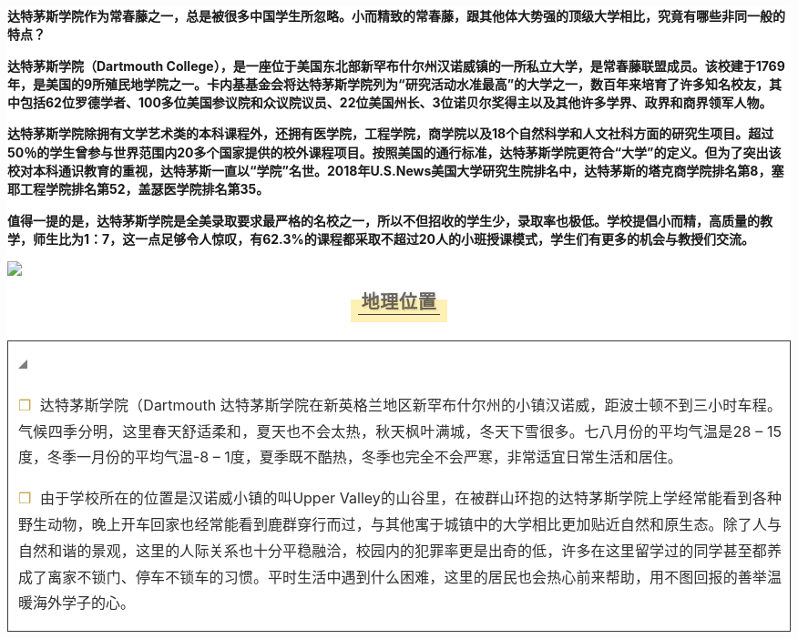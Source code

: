 <p><b>达特茅斯学院作为常春藤之一，总是被很多中国学生所忽略。小而精致的常春藤，跟其他体大势强的顶级大学相比，究竟有哪些非同一般的特点？</b></p>
<p></p>
<p><b>达特茅斯学院（Dartmouth College），是一座位于美国东北部新罕布什尔州汉诺威镇的一所私立大学，是常春藤联盟成员。该校建于1769年，是美国的9所殖民地学院之一。卡内基基金会将达特茅斯学院列为“研究活动水准最高”的大学之一，数百年来培育了许多知名校友，其中包括62位罗德学者、100多位美国参议院和众议院议员、22位美国州长、3位诺贝尔奖得主以及其他许多学界、政界和商界领军人物。
</b></p>
<p></p>
<p><b>达特茅斯学院除拥有文学艺术类的本科课程外，还拥有医学院，工程学院，商学院以及18个自然科学和人文社科方面的研究生项目。超过50％的学生曾参与世界范围内20多个国家提供的校外课程项目。按照美国的通行标准，达特茅斯学院更符合“大学”的定义。但为了突出该校对本科通识教育的重视，达特茅斯一直以“学院”名世。2018年U.S.News美国大学研究生院排名中，达特茅斯的塔克商学院排名第8，塞耶工程学院排名第52，盖瑟医学院排名第35。</b></p>
<p></p>
<p><b>值得一提的是，达特茅斯学院是全美录取要求最严格的名校之一，所以不但招收的学生少，录取率也极低。学校提倡小而精，高质量的教学，师生比为1：7，这一点足够令人惊叹，有62.3%的课程都采取不超过20人的小班授课模式，学生们有更多的机会与教授们交流。
</b></p>
<p></p>

</div>


<img src="http://easymayusweb2.oss-ap-northeast-1.aliyuncs.com/article_pics/school-12.png"/>


<p></p>

<section style="text-align: center;margin: 20px 0% 10px;box-sizing: border-box;" >
    <section style="display: inline-block;min-width: 10%;max-width: 100%;vertical-align: top;padding: 0px 8px 8px;background-color: rgba(255, 205, 10, 0.3);box-sizing: border-box;">
        <section style="margin: -10px 0% 0px;box-sizing: border-box;" >
            <section style="padding: 3px;display: inline-block;border-bottom: 1px solid rgb(62, 62, 62);line-height: 1;letter-spacing: 0.8px;font-size: 20px;color: rgba(62, 62, 62, 0.79);text-shadow: rgba(213, 182, 123, 0.24) 2px 2px;box-sizing: border-box;">
<p style="margin: 0px;padding: 0px;box-sizing: border-box;"><strong style="box-sizing: border-box;">地理位置</strong></p>
</section></section></section></section>

<section class="" style="box-sizing: border-box;" >
<section class="" style="margin: 20px 0% 10px;box-sizing: border-box;">
<section class="" style="display: inline-block;width: 100%;vertical-align: top;border-style: solid;border-width: 1px;border-radius: 0px;border-color: rgb(62, 62, 62);padding: 10px 10px 0px;box-sizing: border-box;">
<section class="" style="box-sizing: border-box;" >
<section class="" style="margin: 10px 0% 10px;transform: translate3d(1px, 0px, 0px);-webkit-transform: translate3d(1px, 0px, 0px);-moz-transform: translate3d(1px, 0px, 0px);-o-transform: translate3d(1px, 0px, 0px);box-sizing: border-box;">
<section class="" style="display: inline-block;vertical-align: top;width: 0px;border-width: 5px;border-style: solid;border-color: transparent rgb(126, 126, 126) rgb(126, 126, 126) transparent;box-sizing: border-box;">
</section>

<div style="text-align: justify;font-size: 16px;color: rgb(46, 46, 46);line-height: 1.8;box-sizing: border-box;">
<p><span style="color: rgba(196, 161, 65, 0.95);box-sizing: border-box;">❒&nbsp;</span> 达特茅斯学院（Dartmouth 达特茅斯学院在新英格兰地区新罕布什尔州的小镇汉诺威，距波士顿不到三小时车程。气候四季分明，这里春天舒适柔和，夏天也不会太热，秋天枫叶满城，冬天下雪很多。七八月份的平均气温是28 – 15度，冬季一月份的平均气温-8 – 1度，夏季既不酷热，冬季也完全不会严寒，非常适宜日常生活和居住。
</p>
<p><span style="color: rgba(196, 161, 65, 0.95);box-sizing: border-box;">❒&nbsp;</span> 由于学校所在的位置是汉诺威小镇的叫Upper Valley的山谷里，在被群山环抱的达特茅斯学院上学经常能看到各种野生动物，晚上开车回家也经常能看到鹿群穿行而过，与其他寓于城镇中的大学相比更加贴近自然和原生态。除了人与自然和谐的景观，这里的人际关系也十分平稳融洽，校园内的犯罪率更是出奇的低，许多在这里留学过的同学甚至都养成了离家不锁门、停车不锁车的习惯。平时生活中遇到什么困难，这里的居民也会热心前来帮助，用不图回报的善举温暖海外学子的心。
</p>
</div>
